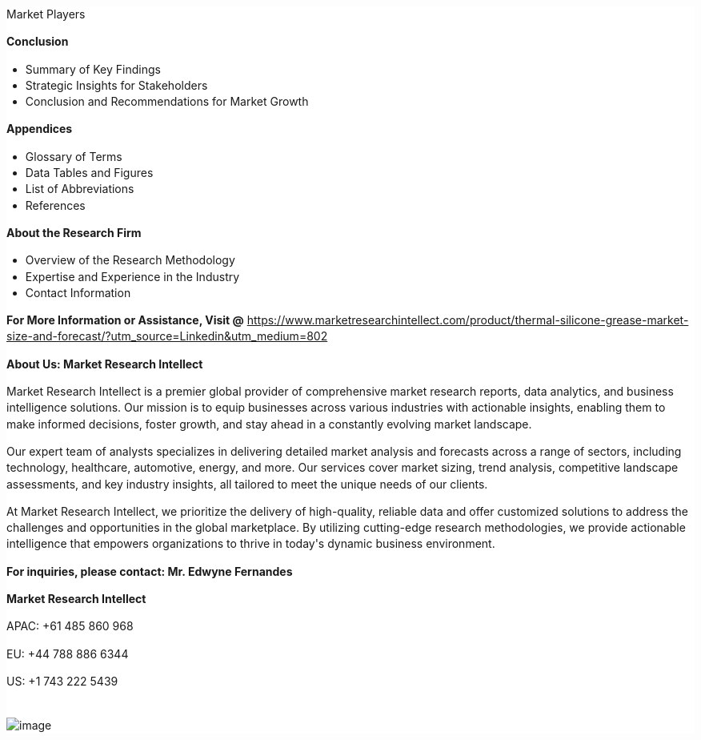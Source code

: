 Market Players</li></ul><p><strong>Conclusion</strong></p><ul><li>Summary of Key Findings</li><li>Strategic Insights for Stakeholders</li><li>Conclusion and Recommendations for Market Growth</li></ul><p><strong>Appendices</strong></p><ul><li>Glossary of Terms</li><li>Data Tables and Figures</li><li>List of Abbreviations</li><li>References</li></ul><p><strong>About the Research Firm</strong></p><ul><li>Overview of the Research Methodology</li><li>Expertise and Experience in the Industry</li><li>Contact Information</li></ul></div><div class="article-main__content" data-test-id="publishing-text-block"><p><span class="font-[700]"><strong>For More Information or Assistance, Visit @</strong>&nbsp;<a href="https://www.marketresearchintellect.com/product/thermal-silicone-grease-market-size-and-forecast/?utm_source=Linkedin&utm_medium=802">https://www.marketresearchintellect.com/product/thermal-silicone-grease-market-size-and-forecast/?utm_source=Linkedin&utm_medium=802</a></span></p><p><strong>About Us: Market Research Intellect</strong></p><p>Market Research Intellect is a premier global provider of comprehensive market research reports, data analytics, and business intelligence solutions. Our mission is to equip businesses across various industries with actionable insights, enabling them to make informed decisions, foster growth, and stay ahead in a constantly evolving market landscape.</p><p>Our expert team of analysts specializes in delivering detailed market analysis and forecasts across a range of sectors, including technology, healthcare, automotive, energy, and more. Our services cover market sizing, trend analysis, competitive landscape assessments, and key industry insights, all tailored to meet the unique needs of our clients.</p><p>At Market Research Intellect, we prioritize the delivery of high-quality, reliable data and offer customized solutions to address the challenges and opportunities in the global marketplace. By utilizing cutting-edge research methodologies, we provide actionable intelligence that empowers organizations to thrive in today's dynamic business environment.</p><p><strong>For inquiries, please contact: Mr. Edwyne Fernandes</strong></p><p><strong>Market Research Intellect</strong></p><p>APAC: +61 485 860 968</p><p>EU: +44 788 886 6344</p><p>US: +1 743 222 5439</p></div><div class="article-main__content" data-test-id="publishing-text-block">&nbsp;</div>
![image](https://github.com/user-attachments/assets/3601f416-1828-45b6-bbcf-8a8b8e2e3252)
